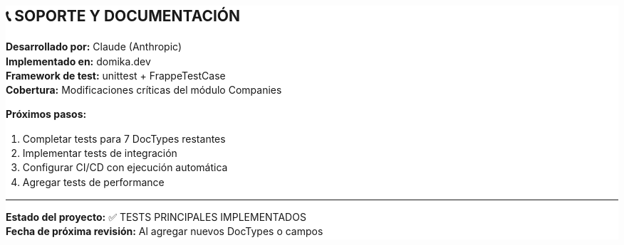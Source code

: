 ## 📞 **SOPORTE Y DOCUMENTACIÓN**

**Desarrollado por:** Claude (Anthropic)  
**Implementado en:** domika.dev  
**Framework de test:** unittest + FrappeTestCase  
**Cobertura:** Modificaciones críticas del módulo Companies  

**Próximos pasos:**
1. Completar tests para 7 DocTypes restantes
2. Implementar tests de integración
3. Configurar CI/CD con ejecución automática
4. Agregar tests de performance

---

**Estado del proyecto:** ✅ TESTS PRINCIPALES IMPLEMENTADOS  
**Fecha de próxima revisión:** Al agregar nuevos DocTypes o campos